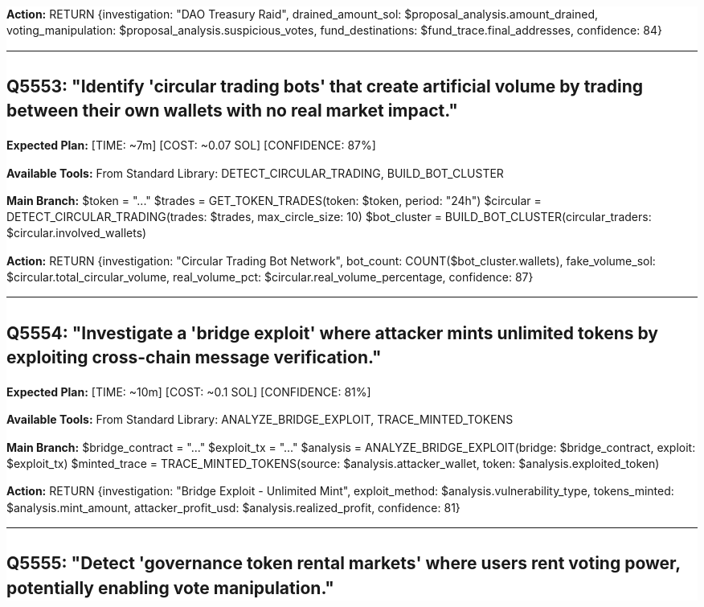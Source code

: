 **Action:**
RETURN {investigation: "DAO Treasury Raid", drained_amount_sol: $proposal_analysis.amount_drained, voting_manipulation: $proposal_analysis.suspicious_votes, fund_destinations: $fund_trace.final_addresses, confidence: 84}

---

## Q5553: "Identify 'circular trading bots' that create artificial volume by trading between their own wallets with no real market impact."

**Expected Plan:**
[TIME: ~7m] [COST: ~0.07 SOL] [CONFIDENCE: 87%]

**Available Tools:**
From Standard Library: DETECT_CIRCULAR_TRADING, BUILD_BOT_CLUSTER

**Main Branch:**
$token = "..."
$trades = GET_TOKEN_TRADES(token: $token, period: "24h")
$circular = DETECT_CIRCULAR_TRADING(trades: $trades, max_circle_size: 10)
$bot_cluster = BUILD_BOT_CLUSTER(circular_traders: $circular.involved_wallets)

**Action:**
RETURN {investigation: "Circular Trading Bot Network", bot_count: COUNT($bot_cluster.wallets), fake_volume_sol: $circular.total_circular_volume, real_volume_pct: $circular.real_volume_percentage, confidence: 87}

---

## Q5554: "Investigate a 'bridge exploit' where attacker mints unlimited tokens by exploiting cross-chain message verification."

**Expected Plan:**
[TIME: ~10m] [COST: ~0.1 SOL] [CONFIDENCE: 81%]

**Available Tools:**
From Standard Library: ANALYZE_BRIDGE_EXPLOIT, TRACE_MINTED_TOKENS

**Main Branch:**
$bridge_contract = "..."
$exploit_tx = "..."
$analysis = ANALYZE_BRIDGE_EXPLOIT(bridge: $bridge_contract, exploit: $exploit_tx)
$minted_trace = TRACE_MINTED_TOKENS(source: $analysis.attacker_wallet, token: $analysis.exploited_token)

**Action:**
RETURN {investigation: "Bridge Exploit - Unlimited Mint", exploit_method: $analysis.vulnerability_type, tokens_minted: $analysis.mint_amount, attacker_profit_usd: $analysis.realized_profit, confidence: 81}

---

## Q5555: "Detect 'governance token rental markets' where users rent voting power, potentially enabling vote manipulation."
